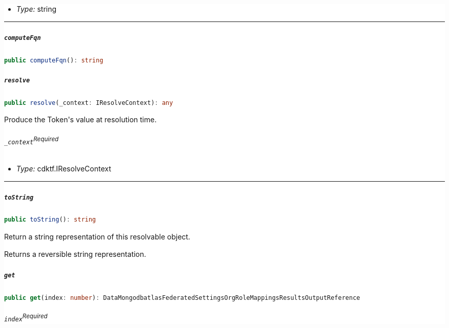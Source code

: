 - *Type:* string

---

##### `computeFqn` <a name="computeFqn" id="@cdktf/provider-mongodbatlas.dataMongodbatlasFederatedSettingsOrgRoleMappings.DataMongodbatlasFederatedSettingsOrgRoleMappingsResultsList.computeFqn"></a>

```typescript
public computeFqn(): string
```

##### `resolve` <a name="resolve" id="@cdktf/provider-mongodbatlas.dataMongodbatlasFederatedSettingsOrgRoleMappings.DataMongodbatlasFederatedSettingsOrgRoleMappingsResultsList.resolve"></a>

```typescript
public resolve(_context: IResolveContext): any
```

Produce the Token's value at resolution time.

###### `_context`<sup>Required</sup> <a name="_context" id="@cdktf/provider-mongodbatlas.dataMongodbatlasFederatedSettingsOrgRoleMappings.DataMongodbatlasFederatedSettingsOrgRoleMappingsResultsList.resolve.parameter._context"></a>

- *Type:* cdktf.IResolveContext

---

##### `toString` <a name="toString" id="@cdktf/provider-mongodbatlas.dataMongodbatlasFederatedSettingsOrgRoleMappings.DataMongodbatlasFederatedSettingsOrgRoleMappingsResultsList.toString"></a>

```typescript
public toString(): string
```

Return a string representation of this resolvable object.

Returns a reversible string representation.

##### `get` <a name="get" id="@cdktf/provider-mongodbatlas.dataMongodbatlasFederatedSettingsOrgRoleMappings.DataMongodbatlasFederatedSettingsOrgRoleMappingsResultsList.get"></a>

```typescript
public get(index: number): DataMongodbatlasFederatedSettingsOrgRoleMappingsResultsOutputReference
```

###### `index`<sup>Required</sup> <a name="index" id="@cdktf/provider-mongodbatlas.dataMongodbatlasFederatedSettingsOrgRoleMappings.DataMongodbatlasFederatedSettingsOrgRoleMappingsResultsList.get.parameter.index"></a>
